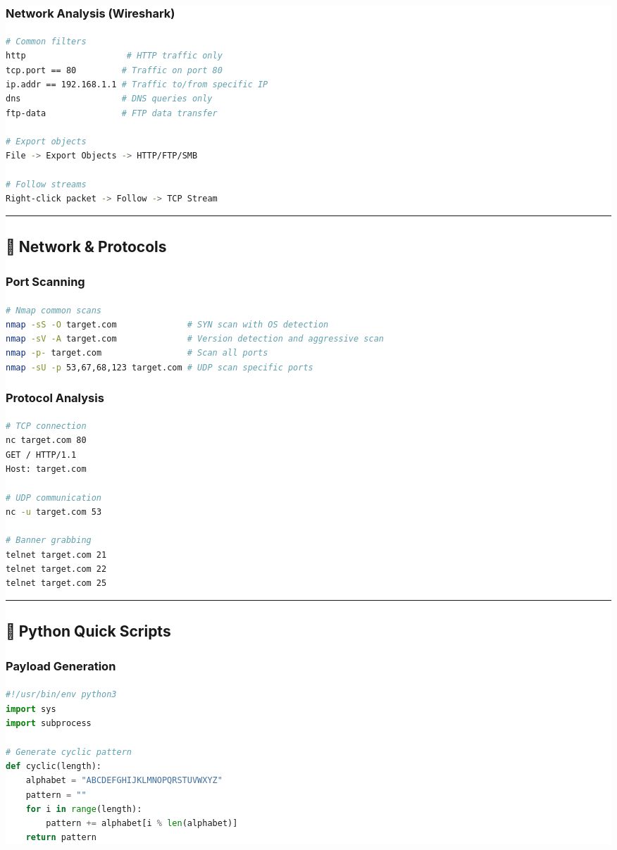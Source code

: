 ### Network Analysis (Wireshark)
```bash
# Common filters
http                    # HTTP traffic only
tcp.port == 80         # Traffic on port 80
ip.addr == 192.168.1.1 # Traffic to/from specific IP
dns                    # DNS queries only
ftp-data               # FTP data transfer

# Export objects
File -> Export Objects -> HTTP/FTP/SMB

# Follow streams
Right-click packet -> Follow -> TCP Stream
```

---

## 📡 Network & Protocols

### Port Scanning
```bash
# Nmap common scans
nmap -sS -O target.com              # SYN scan with OS detection
nmap -sV -A target.com              # Version detection and aggressive scan
nmap -p- target.com                 # Scan all ports
nmap -sU -p 53,67,68,123 target.com # UDP scan specific ports
```

### Protocol Analysis
```bash
# TCP connection
nc target.com 80
GET / HTTP/1.1
Host: target.com

# UDP communication
nc -u target.com 53

# Banner grabbing
telnet target.com 21
telnet target.com 22
telnet target.com 25
```

---

## 🐍 Python Quick Scripts

### Payload Generation
```python
#!/usr/bin/env python3
import sys
import subprocess

# Generate cyclic pattern
def cyclic(length):
    alphabet = "ABCDEFGHIJKLMNOPQRSTUVWXYZ"
    pattern = ""
    for i in range(length):
        pattern += alphabet[i % len(alphabet)]
    return pattern

```